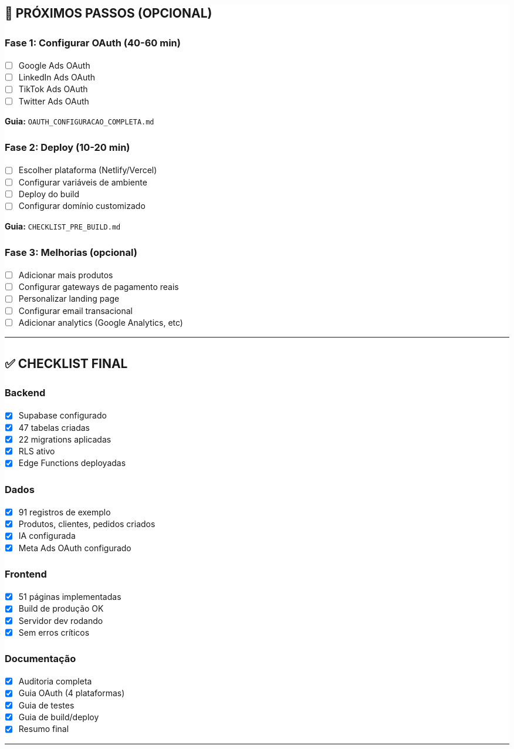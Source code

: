 
## 🎯 PRÓXIMOS PASSOS (OPCIONAL)

### **Fase 1: Configurar OAuth (40-60 min)**
- [ ] Google Ads OAuth
- [ ] LinkedIn Ads OAuth
- [ ] TikTok Ads OAuth
- [ ] Twitter Ads OAuth

**Guia:** `OAUTH_CONFIGURACAO_COMPLETA.md`

### **Fase 2: Deploy (10-20 min)**
- [ ] Escolher plataforma (Netlify/Vercel)
- [ ] Configurar variáveis de ambiente
- [ ] Deploy do build
- [ ] Configurar domínio customizado

**Guia:** `CHECKLIST_PRE_BUILD.md`

### **Fase 3: Melhorias (opcional)**
- [ ] Adicionar mais produtos
- [ ] Configurar gateways de pagamento reais
- [ ] Personalizar landing page
- [ ] Configurar email transacional
- [ ] Adicionar analytics (Google Analytics, etc)

---

## ✅ CHECKLIST FINAL

### **Backend**
- [x] Supabase configurado
- [x] 47 tabelas criadas
- [x] 22 migrations aplicadas
- [x] RLS ativo
- [x] Edge Functions deployadas

### **Dados**
- [x] 91 registros de exemplo
- [x] Produtos, clientes, pedidos criados
- [x] IA configurada
- [x] Meta Ads OAuth configurado

### **Frontend**
- [x] 51 páginas implementadas
- [x] Build de produção OK
- [x] Servidor dev rodando
- [x] Sem erros críticos

### **Documentação**
- [x] Auditoria completa
- [x] Guia OAuth (4 plataformas)
- [x] Guia de testes
- [x] Guia de build/deploy
- [x] Resumo final

---